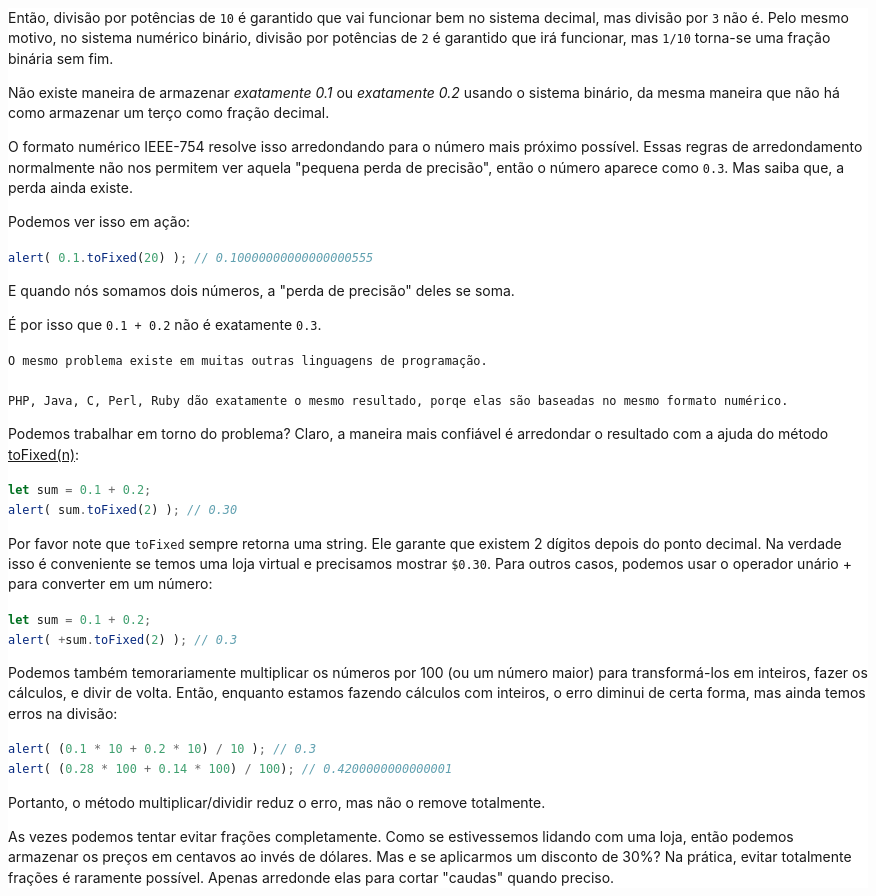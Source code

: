 Então, divisão por potências de `10` é garantido que vai funcionar bem no sistema decimal, mas divisão por `3` não é. Pelo mesmo motivo, no sistema numérico binário, divisão por potências de `2` é garantido que irá funcionar, mas `1/10` torna-se uma fração binária sem fim.

Não existe maneira de armazenar *exatamente 0.1* ou *exatamente 0.2* usando o sistema binário, da mesma maneira que não há como armazenar um terço como fração decimal.

O formato numérico IEEE-754 resolve isso arredondando para o número mais próximo possível. Essas regras de arredondamento normalmente não nos permitem ver aquela "pequena perda de precisão", então o número aparece como `0.3`. Mas saiba que, a perda ainda existe.

Podemos ver isso em ação:
```js run
alert( 0.1.toFixed(20) ); // 0.10000000000000000555
```

E quando nós somamos dois números, a "perda de precisão" deles se soma.

É por isso que `0.1 + 0.2` não é exatamente `0.3`.

```smart header="Não apenas JavaScript"
O mesmo problema existe em muitas outras linguagens de programação.

PHP, Java, C, Perl, Ruby dão exatamente o mesmo resultado, porqe elas são baseadas no mesmo formato numérico.
```

Podemos trabalhar em torno do problema? Claro, a maneira mais confiável é arredondar o resultado com a ajuda do método [toFixed(n)](https://developer.mozilla.org/pt-BR/docs/Web/JavaScript/Reference/Global_Objects/Number/toFixed):

```js run
let sum = 0.1 + 0.2;
alert( sum.toFixed(2) ); // 0.30
```

Por favor note que `toFixed` sempre retorna uma string. Ele garante que existem 2 dígitos depois do ponto decimal. Na verdade isso é conveniente se temos uma loja virtual e precisamos mostrar `$0.30`. Para outros casos, podemos usar o operador unário + para converter em um número:

```js run
let sum = 0.1 + 0.2;
alert( +sum.toFixed(2) ); // 0.3
```

Podemos também temorariamente multiplicar os números por 100 (ou um número maior) para transformá-los em inteiros, fazer os cálculos, e divir de volta. Então, enquanto estamos fazendo cálculos com inteiros, o erro diminui de certa forma, mas ainda temos erros na divisão:

```js run
alert( (0.1 * 10 + 0.2 * 10) / 10 ); // 0.3
alert( (0.28 * 100 + 0.14 * 100) / 100); // 0.4200000000000001
```

Portanto, o método multiplicar/dividir reduz o erro, mas não o remove totalmente.

As vezes podemos tentar evitar frações completamente. Como se estivessemos lidando com uma loja, então podemos armazenar os preços em centavos ao invés de dólares. Mas e se aplicarmos um disconto de 30%? Na prática, evitar totalmente frações é raramente possível. Apenas arredonde elas para cortar "caudas" quando preciso.

